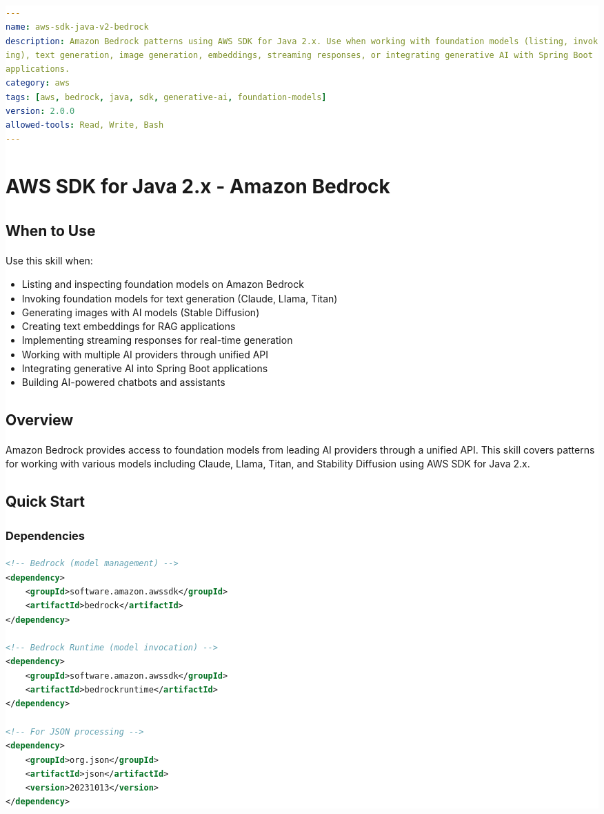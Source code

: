 ```yaml
---
name: aws-sdk-java-v2-bedrock
description: Amazon Bedrock patterns using AWS SDK for Java 2.x. Use when working with foundation models (listing, invoking), text generation, image generation, embeddings, streaming responses, or integrating generative AI with Spring Boot applications.
category: aws
tags: [aws, bedrock, java, sdk, generative-ai, foundation-models]
version: 2.0.0
allowed-tools: Read, Write, Bash
---
```


# AWS SDK for Java 2.x - Amazon Bedrock

## When to Use

Use this skill when:
- Listing and inspecting foundation models on Amazon Bedrock
- Invoking foundation models for text generation (Claude, Llama, Titan)
- Generating images with AI models (Stable Diffusion)
- Creating text embeddings for RAG applications
- Implementing streaming responses for real-time generation
- Working with multiple AI providers through unified API
- Integrating generative AI into Spring Boot applications
- Building AI-powered chatbots and assistants

## Overview

Amazon Bedrock provides access to foundation models from leading AI providers through a unified API. This skill covers patterns for working with various models including Claude, Llama, Titan, and Stability Diffusion using AWS SDK for Java 2.x.

## Quick Start

### Dependencies

```xml
<!-- Bedrock (model management) -->
<dependency>
    <groupId>software.amazon.awssdk</groupId>
    <artifactId>bedrock</artifactId>
</dependency>

<!-- Bedrock Runtime (model invocation) -->
<dependency>
    <groupId>software.amazon.awssdk</groupId>
    <artifactId>bedrockruntime</artifactId>
</dependency>

<!-- For JSON processing -->
<dependency>
    <groupId>org.json</groupId>
    <artifactId>json</artifactId>
    <version>20231013</version>
</dependency>
```
